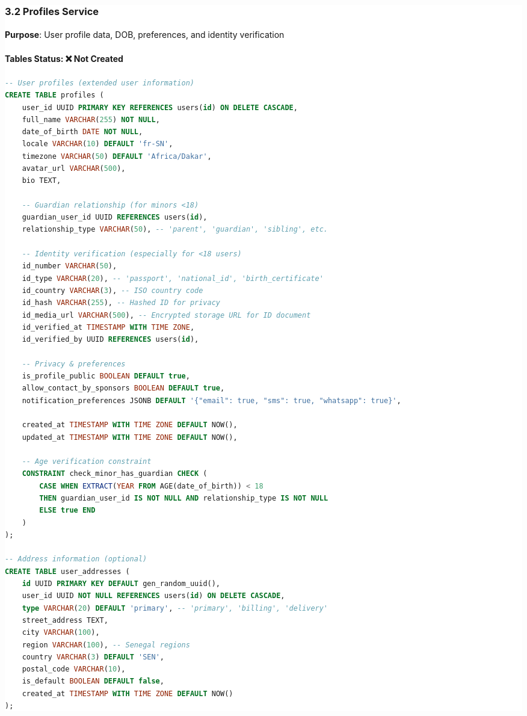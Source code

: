 ### **3.2 Profiles Service**
**Purpose**: User profile data, DOB, preferences, and identity verification

#### **Tables Status**: ❌ Not Created

```sql
-- User profiles (extended user information)
CREATE TABLE profiles (
    user_id UUID PRIMARY KEY REFERENCES users(id) ON DELETE CASCADE,
    full_name VARCHAR(255) NOT NULL,
    date_of_birth DATE NOT NULL,
    locale VARCHAR(10) DEFAULT 'fr-SN',
    timezone VARCHAR(50) DEFAULT 'Africa/Dakar',
    avatar_url VARCHAR(500),
    bio TEXT,
    
    -- Guardian relationship (for minors <18)
    guardian_user_id UUID REFERENCES users(id),
    relationship_type VARCHAR(50), -- 'parent', 'guardian', 'sibling', etc.
    
    -- Identity verification (especially for <18 users)
    id_number VARCHAR(50),
    id_type VARCHAR(20), -- 'passport', 'national_id', 'birth_certificate'
    id_country VARCHAR(3), -- ISO country code
    id_hash VARCHAR(255), -- Hashed ID for privacy
    id_media_url VARCHAR(500), -- Encrypted storage URL for ID document
    id_verified_at TIMESTAMP WITH TIME ZONE,
    id_verified_by UUID REFERENCES users(id),
    
    -- Privacy & preferences
    is_profile_public BOOLEAN DEFAULT true,
    allow_contact_by_sponsors BOOLEAN DEFAULT true,
    notification_preferences JSONB DEFAULT '{"email": true, "sms": true, "whatsapp": true}',
    
    created_at TIMESTAMP WITH TIME ZONE DEFAULT NOW(),
    updated_at TIMESTAMP WITH TIME ZONE DEFAULT NOW(),
    
    -- Age verification constraint
    CONSTRAINT check_minor_has_guardian CHECK (
        CASE WHEN EXTRACT(YEAR FROM AGE(date_of_birth)) < 18 
        THEN guardian_user_id IS NOT NULL AND relationship_type IS NOT NULL
        ELSE true END
    )
);

-- Address information (optional)
CREATE TABLE user_addresses (
    id UUID PRIMARY KEY DEFAULT gen_random_uuid(),
    user_id UUID NOT NULL REFERENCES users(id) ON DELETE CASCADE,
    type VARCHAR(20) DEFAULT 'primary', -- 'primary', 'billing', 'delivery'
    street_address TEXT,
    city VARCHAR(100),
    region VARCHAR(100), -- Senegal regions
    country VARCHAR(3) DEFAULT 'SEN',
    postal_code VARCHAR(10),
    is_default BOOLEAN DEFAULT false,
    created_at TIMESTAMP WITH TIME ZONE DEFAULT NOW()
);
```
